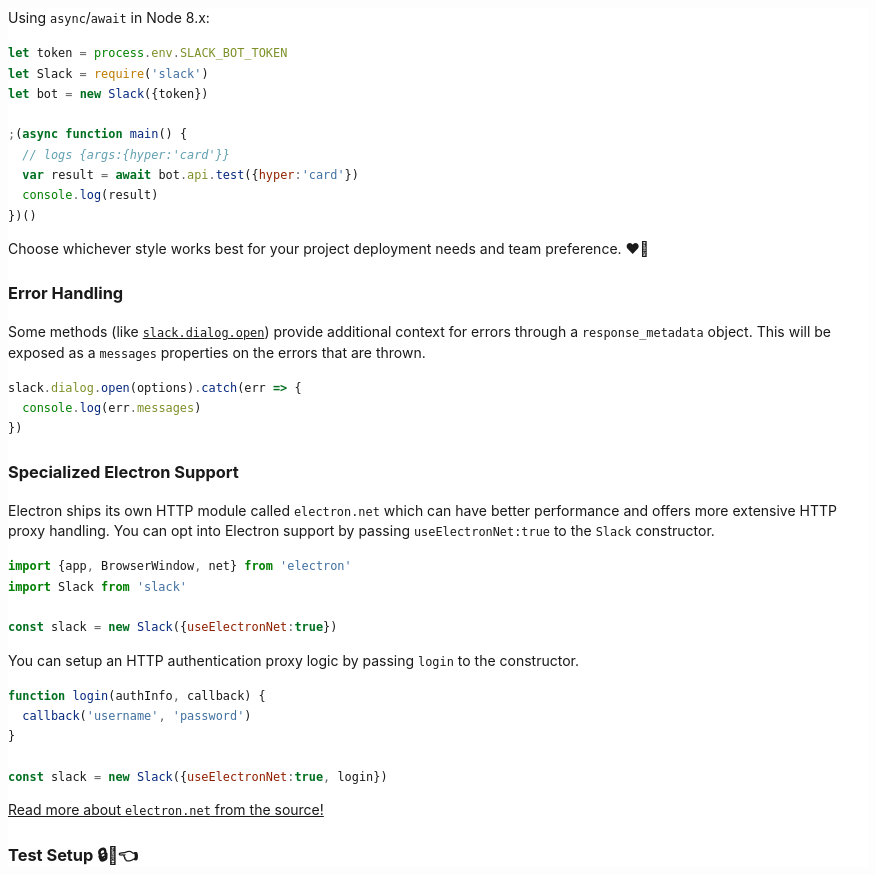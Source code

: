 Using `async`/`await` in Node 8.x:

```javascript
let token = process.env.SLACK_BOT_TOKEN
let Slack = require('slack')
let bot = new Slack({token})

;(async function main() {
  // logs {args:{hyper:'card'}}
  var result = await bot.api.test({hyper:'card'})
  console.log(result)
})()
```

Choose whichever style works best for your project deployment needs and team preference. :hearts::beer:

### Error Handling

Some methods (like [`slack.dialog.open`](https://api.slack.com/methods/dialog.open)) provide additional context for errors through a `response_metadata` object. This will be exposed as a `messages` properties on the errors that are thrown.

```javascript
slack.dialog.open(options).catch(err => {
  console.log(err.messages)
})
```

### Specialized Electron Support

Electron ships its own HTTP module called `electron.net` which can have better performance and offers more extensive HTTP proxy handling. You can opt into Electron support by passing `useElectronNet:true` to the `Slack` constructor.

```javascript
import {app, BrowserWindow, net} from 'electron'
import Slack from 'slack'

const slack = new Slack({useElectronNet:true})
```

You can setup an HTTP authentication proxy logic by passing `login` to the constructor. 

```javascript
function login(authInfo, callback) {
  callback('username', 'password')
}

const slack = new Slack({useElectronNet:true, login})
```

[Read more about `electron.net` from the source!](https://github.com/electron/electron/blob/master/docs/api/net.md)

### Test Setup :lock::key::point_left:
